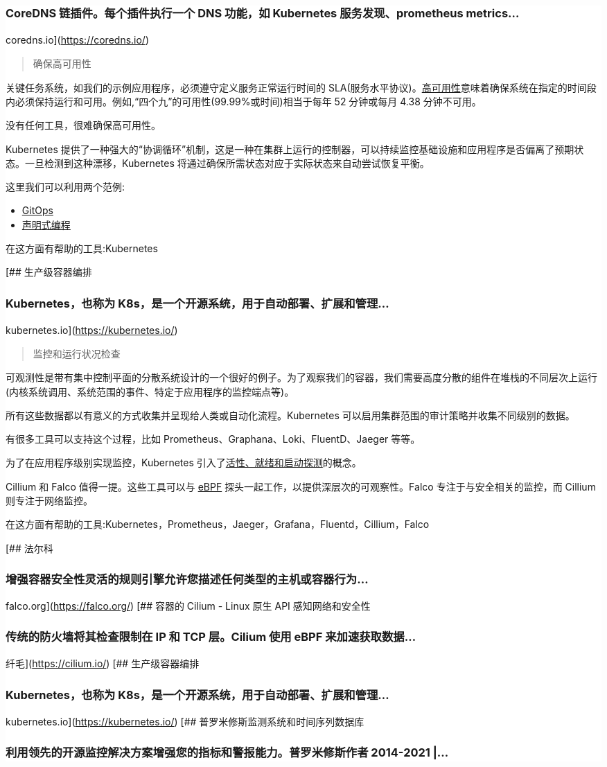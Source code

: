 ### CoreDNS 链插件。每个插件执行一个 DNS 功能，如 Kubernetes 服务发现、prometheus metrics…

coredns.io](https://coredns.io/) 

> 确保高可用性

关键任务系统，如我们的示例应用程序，必须遵守定义服务正常运行时间的 SLA(服务水平协议)。[高可用性](https://en.wikipedia.org/wiki/High_availability)意味着确保系统在指定的时间段内必须保持运行和可用。例如,“四个九”的可用性(99.99%或时间)相当于每年 52 分钟或每月 4.38 分钟不可用。

没有任何工具，很难确保高可用性。

Kubernetes 提供了一种强大的“协调循环”机制，这是一种在集群上运行的控制器，可以持续监控基础设施和应用程序是否偏离了预期状态。一旦检测到这种漂移，Kubernetes 将通过确保所需状态对应于实际状态来自动尝试恢复平衡。

这里我们可以利用两个范例:

*   [GitOps](https://github.com/gitops-working-group/gitops-working-group#gitops-principles)
*   [声明式编程](https://en.wikipedia.org/wiki/Declarative_programming)

在这方面有帮助的工具:Kubernetes

[](https://kubernetes.io/) [## 生产级容器编排

### Kubernetes，也称为 K8s，是一个开源系统，用于自动部署、扩展和管理…

kubernetes.io](https://kubernetes.io/) 

> 监控和运行状况检查

可观测性是带有集中控制平面的分散系统设计的一个很好的例子。为了观察我们的容器，我们需要高度分散的组件在堆栈的不同层次上运行(内核系统调用、系统范围的事件、特定于应用程序的监控端点等)。

所有这些数据都以有意义的方式收集并呈现给人类或自动化流程。Kubernetes 可以启用集群范围的审计策略并收集不同级别的数据。

有很多工具可以支持这个过程，比如 Prometheus、Graphana、Loki、FluentD、Jaeger 等等。

为了在应用程序级别实现监控，Kubernetes 引入了[活性、就绪和启动探测](https://kubernetes.io/docs/tasks/configure-pod-container/configure-liveness-readiness-startup-probes/)的概念。

Cillium 和 Falco 值得一提。这些工具可以与 [eBPF](https://ebpf.io/) 探头一起工作，以提供深层次的可观察性。Falco 专注于与安全相关的监控，而 Cillium 则专注于网络监控。

在这方面有帮助的工具:Kubernetes，Prometheus，Jaeger，Grafana，Fluentd，Cillium，Falco

[](https://falco.org/) [## 法尔科

### 增强容器安全性灵活的规则引擎允许您描述任何类型的主机或容器行为…

falco.org](https://falco.org/) [](https://cilium.io/) [## 容器的 Cilium - Linux 原生 API 感知网络和安全性

### 传统的防火墙将其检查限制在 IP 和 TCP 层。Cilium 使用 eBPF 来加速获取数据…

纤毛](https://cilium.io/) [](https://kubernetes.io/) [## 生产级容器编排

### Kubernetes，也称为 K8s，是一个开源系统，用于自动部署、扩展和管理…

kubernetes.io](https://kubernetes.io/) [](https://prometheus.io/) [## 普罗米修斯监测系统和时间序列数据库

### 利用领先的开源监控解决方案增强您的指标和警报能力。普罗米修斯作者 2014-2021 |…
